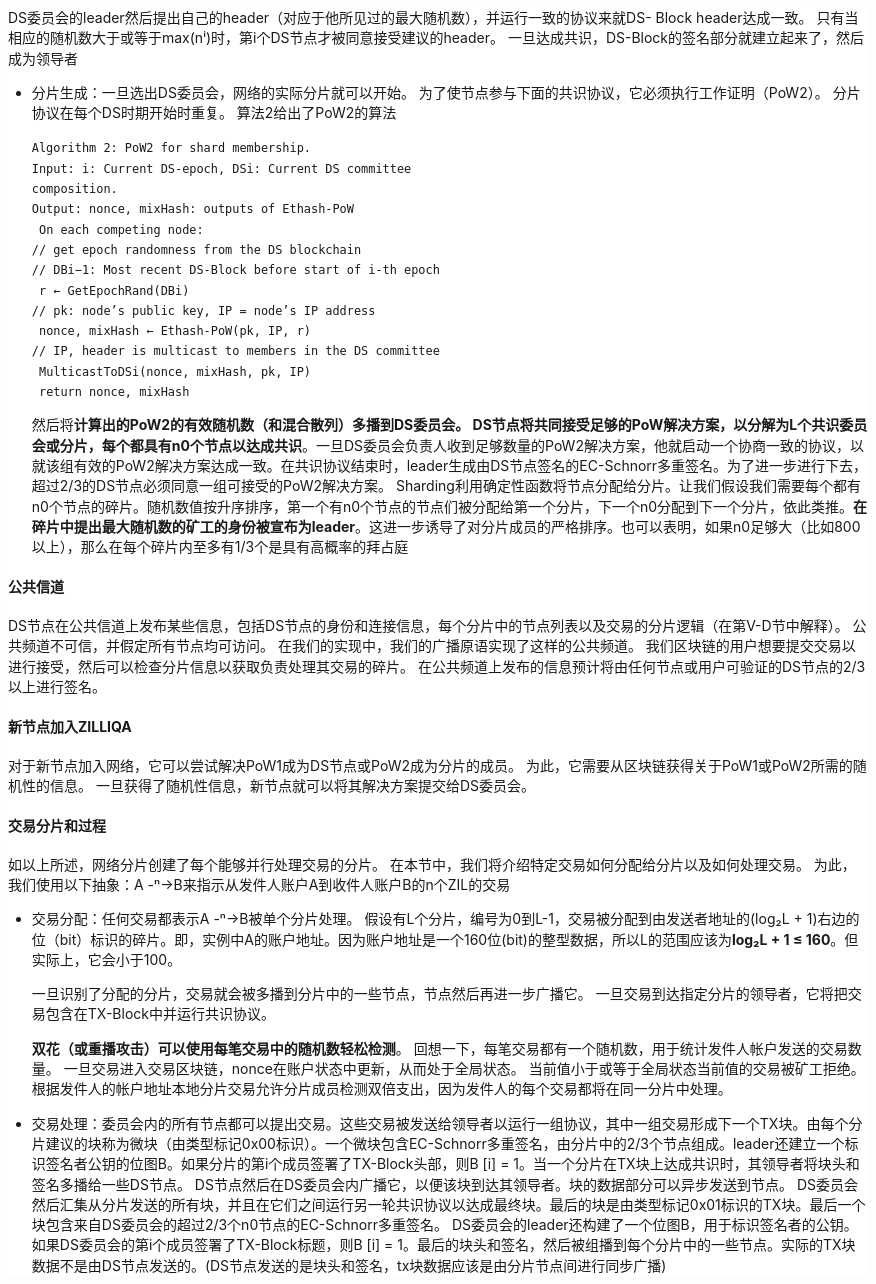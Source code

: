   DS委员会的leader然后提出自己的header（对应于他所见过的最大随机数），并运行一致的协议来就DS-         Block header达成一致。 只有当相应的随机数大于或等于max(nⁱ)时，第i个DS节点才被同意接受建议的header。 一旦达成共识，DS-Block的签名部分就建立起来了，然后成为领导者


- 分片生成：一旦选出DS委员会，网络的实际分片就可以开始。 为了使节点参与下面的共识协议，它必须执行工作证明（PoW2）。 分片协议在每个DS时期开始时重复。 算法2给出了PoW2的算法

  ```
  Algorithm 2: PoW2 for shard membership.
  Input: i: Current DS-epoch, DSi: Current DS committee
  composition.
  Output: nonce, mixHash: outputs of Ethash-PoW
   On each competing node:
  // get epoch randomness from the DS blockchain
  // DBi−1: Most recent DS-Block before start of i-th epoch
   r ← GetEpochRand(DBi)
  // pk: node’s public key, IP = node’s IP address
   nonce, mixHash ← Ethash-PoW(pk, IP, r)
  // IP, header is multicast to members in the DS committee
   MulticastToDSi(nonce, mixHash, pk, IP)
   return nonce, mixHash

  ```

  然后将**计算出的PoW2的有效随机数（和混合散列）多播到DS委员会。 DS节点将共同接受足够的PoW解决方案，以分解为L个共识委员会或分片，每个都具有n0个节点以达成共识**。一旦DS委员会负责人收到足够数量的PoW2解决方案，他就启动一个协商一致的协议，以就该组有效的PoW2解决方案达成一致。在共识协议结束时，leader生成由DS节点签名的EC-Schnorr多重签名。为了进一步进行下去，超过2/3的DS节点必须同意一组可接受的PoW2解决方案。
  Sharding利用确定性函数将节点分配给分片。让我们假设我们需要每个都有n0个节点的碎片。随机数值按升序排序，第一个有n0个节点的节点们被分配给第一个分片，下一个n0分配到下一个分片，依此类推。**在碎片中提出最大随机数的矿工的身份被宣布为leader**。这进一步诱导了对分片成员的严格排序。也可以表明，如果n0足够大（比如800以上），那么在每个碎片内至多有1/3个是具有高概率的拜占庭

#### 公共信道

DS节点在公共信道上发布某些信息，包括DS节点的身份和连接信息，每个分片中的节点列表以及交易的分片逻辑（在第V-D节中解释）。 公共频道不可信，并假定所有节点均可访问。 在我们的实现中，我们的广播原语实现了这样的公共频道。 我们区块链的用户想要提交交易以进行接受，然后可以检查分片信息以获取负责处理其交易的碎片。 在公共频道上发布的信息预计将由任何节点或用户可验证的DS节点的2/3以上进行签名。

#### 新节点加入ZILLIQA

对于新节点加入网络，它可以尝试解决PoW1成为DS节点或PoW2成为分片的成员。 为此，它需要从区块链获得关于PoW1或PoW2所需的随机性的信息。 一旦获得了随机性信息，新节点就可以将其解决方案提交给DS委员会。

#### 交易分片和过程

如以上所述，网络分片创建了每个能够并行处理交易的分片。 在本节中，我们将介绍特定交易如何分配给分片以及如何处理交易。 为此，我们使用以下抽象：A -ⁿ->B来指示从发件人账户A到收件人账户B的n个ZIL的交易

- 交易分配：任何交易都表示A -ⁿ->B被单个分片处理。 假设有L个分片，编号为0到L-1，交易被分配到由发送者地址的(log₂L + 1)右边的位（bit）标识的碎片。即，实例中A的账户地址。因为账户地址是一个160位(bit)的整型数据，所以L的范围应该为**log₂L + 1 ≤ 160**。但实际上，它会小于100。

  一旦识别了分配的分片，交易就会被多播到分片中的一些节点，节点然后再进一步广播它。 一旦交易到达指定分片的领导者，它将把交易包含在TX-Block中并运行共识协议。

  **双花（或重播攻击）可以使用每笔交易中的随机数轻松检测**。 回想一下，每笔交易都有一个随机数，用于统计发件人帐户发送的交易数量。 一旦交易进入交易区块链，nonce在账户状态中更新，从而处于全局状态。 当前值小于或等于全局状态当前值的交易被矿工拒绝。 根据发件人的帐户地址本地分片交易允许分片成员检测双倍支出，因为发件人的每个交易都将在同一分片中处理。

- 交易处理：委员会内的所有节点都可以提出交易。这些交易被发送给领导者以运行一组协议，其中一组交易形成下一个TX块。由每个分片建议的块称为微块（由类型标记0x00标识）。一个微块包含EC-Schnorr多重签名，由分片中的2/3个节点组成。leader还建立一个标识签名者公钥的位图B。如果分片的第i个成员签署了TX-Block头部，则B [i] = 1。当一个分片在TX块上达成共识时，其领导者将块头和签名多播给一些DS节点。 DS节点然后在DS委员会内广播它，以便该块到达其领导者。块的数据部分可以异步发送到节点。 DS委员会然后汇集从分片发送的所有块，并且在它们之间运行另一轮共识协议以达成最终块。最后的块是由类型标记0x01标识的TX块。最后一个块包含来自DS委员会的超过2/3个n0节点的EC-Schnorr多重签名。 DS委员会的leader还构建了一个位图B，用于标识签名者的公钥。如果DS委员会的第i个成员签署了TX-Block标题，则B [i] = 1。最后的块头和签名，然后被组播到每个分片中的一些节点。实际的TX块数据不是由DS节点发送的。(DS节点发送的是块头和签名，tx块数据应该是由分片节点间进行同步广播)
